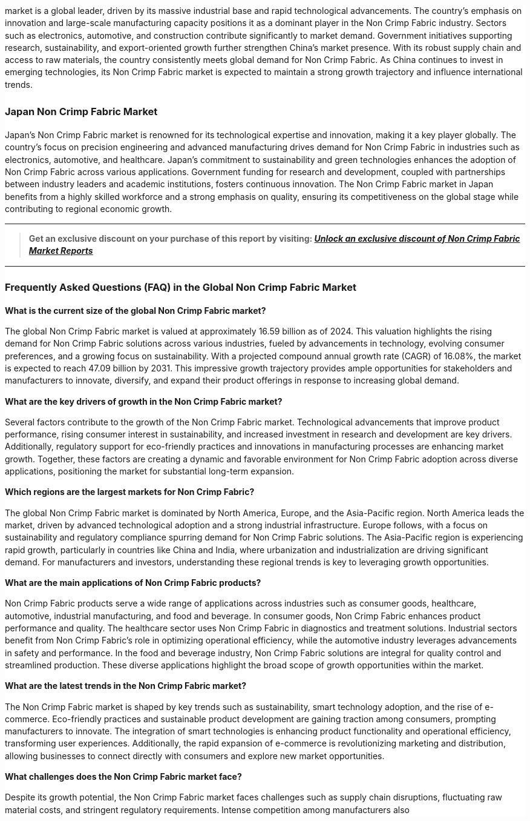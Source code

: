 market is a global leader, driven by its massive industrial base and rapid technological advancements. The country&rsquo;s emphasis on innovation and large-scale manufacturing capacity positions it as a dominant player in the Non Crimp Fabric industry. Sectors such as electronics, automotive, and construction contribute significantly to market demand. Government initiatives supporting research, sustainability, and export-oriented growth further strengthen China&rsquo;s market presence. With its robust supply chain and access to raw materials, the country consistently meets global demand for Non Crimp Fabric. As China continues to invest in emerging technologies, its Non Crimp Fabric market is expected to maintain a strong growth trajectory and influence international trends.</p><h3>Japan Non Crimp Fabric Market</h3><p>Japan&rsquo;s Non Crimp Fabric market is renowned for its technological expertise and innovation, making it a key player globally. The country&rsquo;s focus on precision engineering and advanced manufacturing drives demand for Non Crimp Fabric in industries such as electronics, automotive, and healthcare. Japan&rsquo;s commitment to sustainability and green technologies enhances the adoption of Non Crimp Fabric across various applications. Government funding for research and development, coupled with partnerships between industry leaders and academic institutions, fosters continuous innovation. The Non Crimp Fabric market in Japan benefits from a highly skilled workforce and a strong emphasis on quality, ensuring its competitiveness on the global stage while contributing to regional economic growth.</p><hr /><blockquote><p><strong>Get an exclusive discount on your purchase of this report by visiting: <em><a href="://marketresearchpulse.com/ask-for-discount/21877?utm_source=Github&amp;utm_medium=019">Unlock an exclusive discount of Non Crimp Fabric Market Reports</a></em>&nbsp;</strong></p></blockquote><hr /><h3>Frequently Asked Questions (FAQ) in the Global Non Crimp Fabric Market</h3><p><strong>What is the current size of the global Non Crimp Fabric market?</strong></p><p>The global Non Crimp Fabric market is valued at approximately 16.59 billion as of 2024. This valuation highlights the rising demand for Non Crimp Fabric solutions across various industries, fueled by advancements in technology, evolving consumer preferences, and a growing focus on sustainability. With a projected compound annual growth rate (CAGR) of 16.08%, the market is expected to reach 47.09 billion by 2031. This impressive growth trajectory provides ample opportunities for stakeholders and manufacturers to innovate, diversify, and expand their product offerings in response to increasing global demand.</p><p><strong>What are the key drivers of growth in the Non Crimp Fabric market?</strong></p><p>Several factors contribute to the growth of the Non Crimp Fabric market. Technological advancements that improve product performance, rising consumer interest in sustainability, and increased investment in research and development are key drivers. Additionally, regulatory support for eco-friendly practices and innovations in manufacturing processes are enhancing market growth. Together, these factors are creating a dynamic and favorable environment for Non Crimp Fabric adoption across diverse applications, positioning the market for substantial long-term expansion.</p><p><strong>Which regions are the largest markets for Non Crimp Fabric?</strong></p><p>The global Non Crimp Fabric market is dominated by North America, Europe, and the Asia-Pacific region. North America leads the market, driven by advanced technological adoption and a strong industrial infrastructure. Europe follows, with a focus on sustainability and regulatory compliance spurring demand for Non Crimp Fabric solutions. The Asia-Pacific region is experiencing rapid growth, particularly in countries like China and India, where urbanization and industrialization are driving significant demand. For manufacturers and investors, understanding these regional trends is key to leveraging growth opportunities.</p><p><strong>What are the main applications of Non Crimp Fabric products?</strong></p><p>Non Crimp Fabric products serve a wide range of applications across industries such as consumer goods, healthcare, automotive, industrial manufacturing, and food and beverage. In consumer goods, Non Crimp Fabric enhances product performance and quality. The healthcare sector uses Non Crimp Fabric in diagnostics and treatment solutions. Industrial sectors benefit from Non Crimp Fabric&rsquo;s role in optimizing operational efficiency, while the automotive industry leverages advancements in safety and performance. In the food and beverage industry, Non Crimp Fabric solutions are integral for quality control and streamlined production. These diverse applications highlight the broad scope of growth opportunities within the market.</p><p><strong>What are the latest trends in the Non Crimp Fabric market?</strong></p><p>The Non Crimp Fabric market is shaped by key trends such as sustainability, smart technology adoption, and the rise of e-commerce. Eco-friendly practices and sustainable product development are gaining traction among consumers, prompting manufacturers to innovate. The integration of smart technologies is enhancing product functionality and operational efficiency, transforming user experiences. Additionally, the rapid expansion of e-commerce is revolutionizing marketing and distribution, allowing businesses to connect directly with consumers and explore new market opportunities.</p><p><strong>What challenges does the Non Crimp Fabric market face?</strong></p><p>Despite its growth potential, the Non Crimp Fabric market faces challenges such as supply chain disruptions, fluctuating raw material costs, and stringent regulatory requirements. Intense competition among manufacturers also